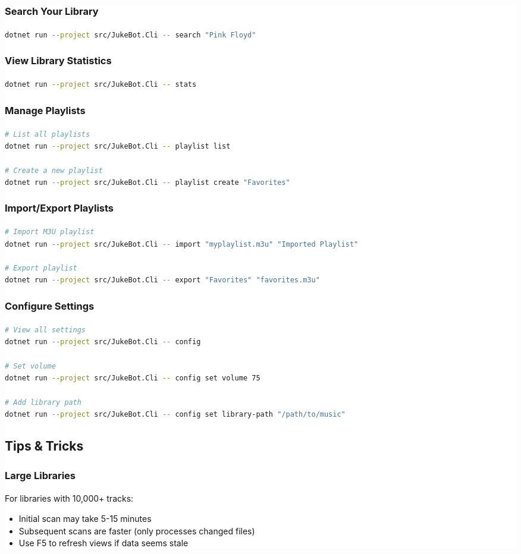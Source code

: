 ### Search Your Library

```bash
dotnet run --project src/JukeBot.Cli -- search "Pink Floyd"
```

### View Library Statistics

```bash
dotnet run --project src/JukeBot.Cli -- stats
```

### Manage Playlists

```bash
# List all playlists
dotnet run --project src/JukeBot.Cli -- playlist list

# Create a new playlist
dotnet run --project src/JukeBot.Cli -- playlist create "Favorites"
```

### Import/Export Playlists

```bash
# Import M3U playlist
dotnet run --project src/JukeBot.Cli -- import "myplaylist.m3u" "Imported Playlist"

# Export playlist
dotnet run --project src/JukeBot.Cli -- export "Favorites" "favorites.m3u"
```

### Configure Settings

```bash
# View all settings
dotnet run --project src/JukeBot.Cli -- config

# Set volume
dotnet run --project src/JukeBot.Cli -- config set volume 75

# Add library path
dotnet run --project src/JukeBot.Cli -- config set library-path "/path/to/music"
```

## Tips & Tricks

### Large Libraries

For libraries with 10,000+ tracks:
- Initial scan may take 5-15 minutes
- Subsequent scans are faster (only processes changed files)
- Use F5 to refresh views if data seems stale
